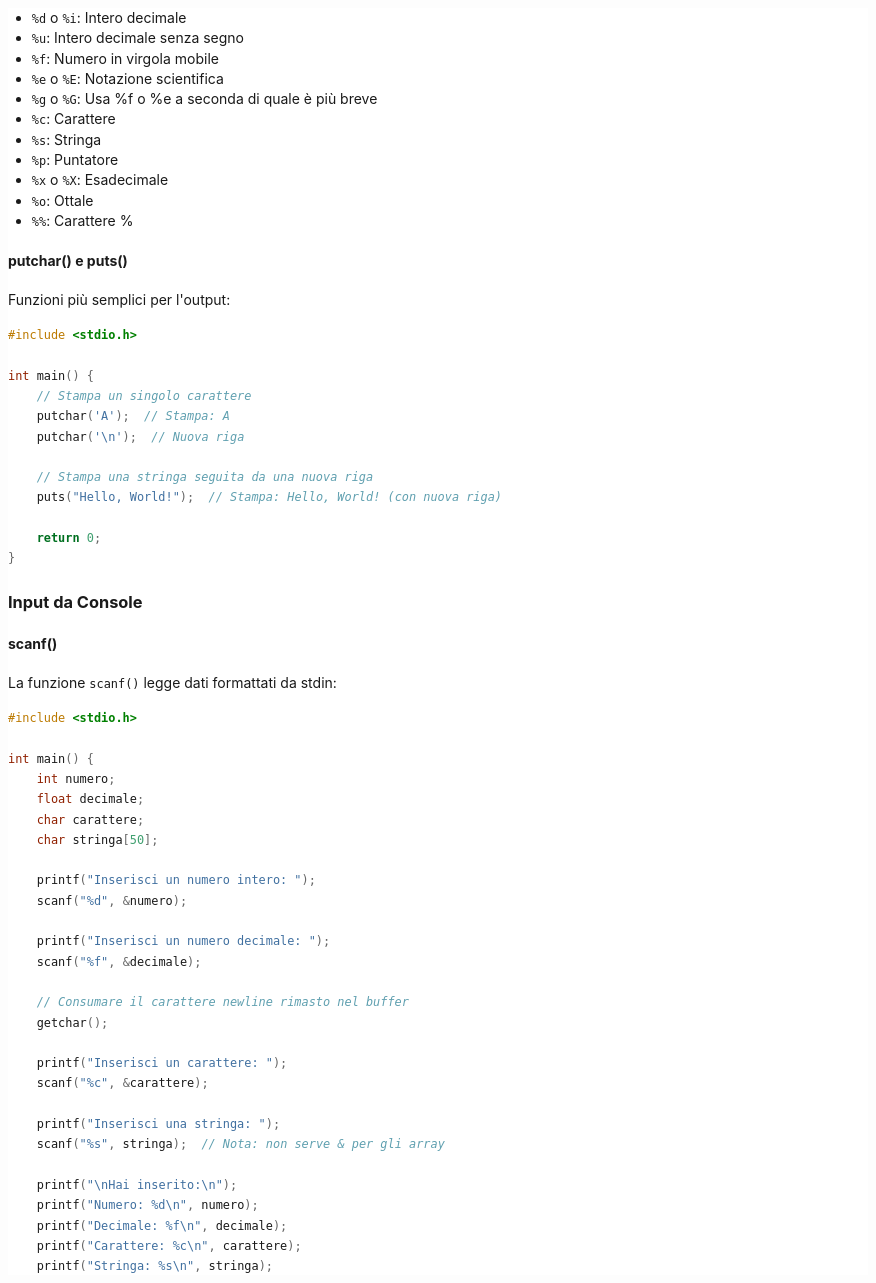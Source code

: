 - `%d` o `%i`: Intero decimale
- `%u`: Intero decimale senza segno
- `%f`: Numero in virgola mobile
- `%e` o `%E`: Notazione scientifica
- `%g` o `%G`: Usa %f o %e a seconda di quale è più breve
- `%c`: Carattere
- `%s`: Stringa
- `%p`: Puntatore
- `%x` o `%X`: Esadecimale
- `%o`: Ottale
- `%%`: Carattere %

#### putchar() e puts()

Funzioni più semplici per l'output:

```c
#include <stdio.h>

int main() {
    // Stampa un singolo carattere
    putchar('A');  // Stampa: A
    putchar('\n');  // Nuova riga
    
    // Stampa una stringa seguita da una nuova riga
    puts("Hello, World!");  // Stampa: Hello, World! (con nuova riga)
    
    return 0;
}
```

### Input da Console

#### scanf()

La funzione `scanf()` legge dati formattati da stdin:

```c
#include <stdio.h>

int main() {
    int numero;
    float decimale;
    char carattere;
    char stringa[50];
    
    printf("Inserisci un numero intero: ");
    scanf("%d", &numero);
    
    printf("Inserisci un numero decimale: ");
    scanf("%f", &decimale);
    
    // Consumare il carattere newline rimasto nel buffer
    getchar();
    
    printf("Inserisci un carattere: ");
    scanf("%c", &carattere);
    
    printf("Inserisci una stringa: ");
    scanf("%s", stringa);  // Nota: non serve & per gli array
    
    printf("\nHai inserito:\n");
    printf("Numero: %d\n", numero);
    printf("Decimale: %f\n", decimale);
    printf("Carattere: %c\n", carattere);
    printf("Stringa: %s\n", stringa);
```